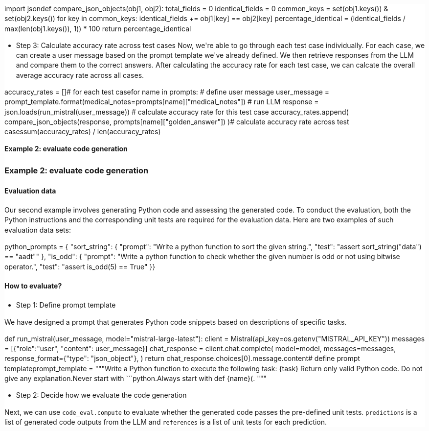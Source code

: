 import jsondef compare_json_objects(obj1, obj2):    total_fields = 0    identical_fields = 0    common_keys = set(obj1.keys()) & set(obj2.keys())    for key in common_keys:        identical_fields += obj1[key] == obj2[key]    percentage_identical = (identical_fields / max(len(obj1.keys()), 1)) * 100    return percentage_identical

*   Step 3: Calculate accuracy rate across test cases Now, we're able to go through each test case individually. For each case, we can create a user message based on the prompt template we've already defined. We then retrieve responses from the LLM and compare them to the correct answers. After calculating the accuracy rate for each test case, we can calcate the overall average accuracy rate across all cases.

accuracy_rates = []# for each test casefor name in prompts:    # define user message    user_message = prompt_template.format(medical_notes=prompts[name]["medical_notes"])    # run LLM    response = json.loads(run_mistral(user_message))    # calculate accuracy rate for this test case    accuracy_rates.append(        compare_json_objects(response, prompts[name]["golden_answer"])    )# calculate accuracy rate across test casessum(accuracy_rates) / len(accuracy_rates)

**Example 2: evaluate code generation**

### Example 2: evaluate code generation[​](#example-2-evaluate-code-generation "Direct link to Example 2: evaluate code generation")

#### Evaluation data[​](#evaluation-data-1 "Direct link to Evaluation data")

Our second example involves generating Python code and assessing the generated code. To conduct the evaluation, both the Python instructions and the corresponding unit tests are required for the evaluation data. Here are two examples of such evaluation data sets:

python_prompts = {    "sort_string": {        "prompt": "Write a python function to sort the given string.",         "test": "assert sort_string(\"data\") == \"aadt\""    },    "is_odd": {        "prompt": "Write a python function to check whether the given number is odd or not using bitwise operator.",         "test": "assert is_odd(5) == True"    }}

#### How to evaluate?[​](#how-to-evaluate-2 "Direct link to How to evaluate?")

*   Step 1: Define prompt template

We have designed a prompt that generates Python code snippets based on descriptions of specific tasks.

def run_mistral(user_message, model="mistral-large-latest"):    client = Mistral(api_key=os.getenv("MISTRAL_API_KEY"))    messages = [{"role":"user", "content": user_message}]    chat_response = client.chat.complete(        model=model,        messages=messages,        response_format={"type": "json_object"},    )    return chat_response.choices[0].message.content# define prompt templateprompt_template = """Write a Python function to execute the following task: {task} Return only valid Python code. Do not give any explanation.Never start with ```python.Always start with def {name}(. """

*   Step 2: Decide how we evaluate the code generation

Next, we can use `code_eval.compute` to evaluate whether the generated code passes the pre-defined unit tests. `predictions` is a list of generated code outputs from the LLM and `references` is a list of unit tests for each prediction.
